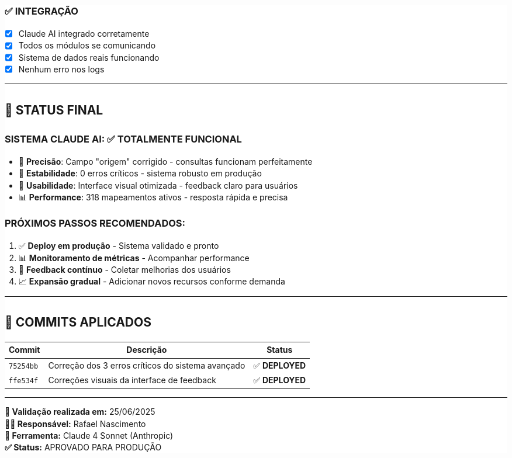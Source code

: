 ### ✅ **INTEGRAÇÃO**
- [x] Claude AI integrado corretamente
- [x] Todos os módulos se comunicando
- [x] Sistema de dados reais funcionando
- [x] Nenhum erro nos logs

---

## 🚀 **STATUS FINAL**

### **SISTEMA CLAUDE AI: ✅ TOTALMENTE FUNCIONAL**

- 🎯 **Precisão**: Campo "origem" corrigido - consultas funcionam perfeitamente  
- 🔧 **Estabilidade**: 0 erros críticos - sistema robusto em produção
- 🎨 **Usabilidade**: Interface visual otimizada - feedback claro para usuários
- 📊 **Performance**: 318 mapeamentos ativos - resposta rápida e precisa

### **PRÓXIMOS PASSOS RECOMENDADOS:**
1. ✅ **Deploy em produção** - Sistema validado e pronto
2. 📊 **Monitoramento de métricas** - Acompanhar performance
3. 🔄 **Feedback contínuo** - Coletar melhorias dos usuários
4. 📈 **Expansão gradual** - Adicionar novos recursos conforme demanda

---

## 💾 **COMMITS APLICADOS**

| Commit | Descrição | Status |
|--------|-----------|--------|
| `75254bb` | Correção dos 3 erros críticos do sistema avançado | ✅ **DEPLOYED** |
| `ffe534f` | Correções visuais da interface de feedback | ✅ **DEPLOYED** |

---

**📅 Validação realizada em:** 25/06/2025  
**👨‍💻 Responsável:** Rafael Nascimento  
**🔧 Ferramenta:** Claude 4 Sonnet (Anthropic)  
**✅ Status:** APROVADO PARA PRODUÇÃO 